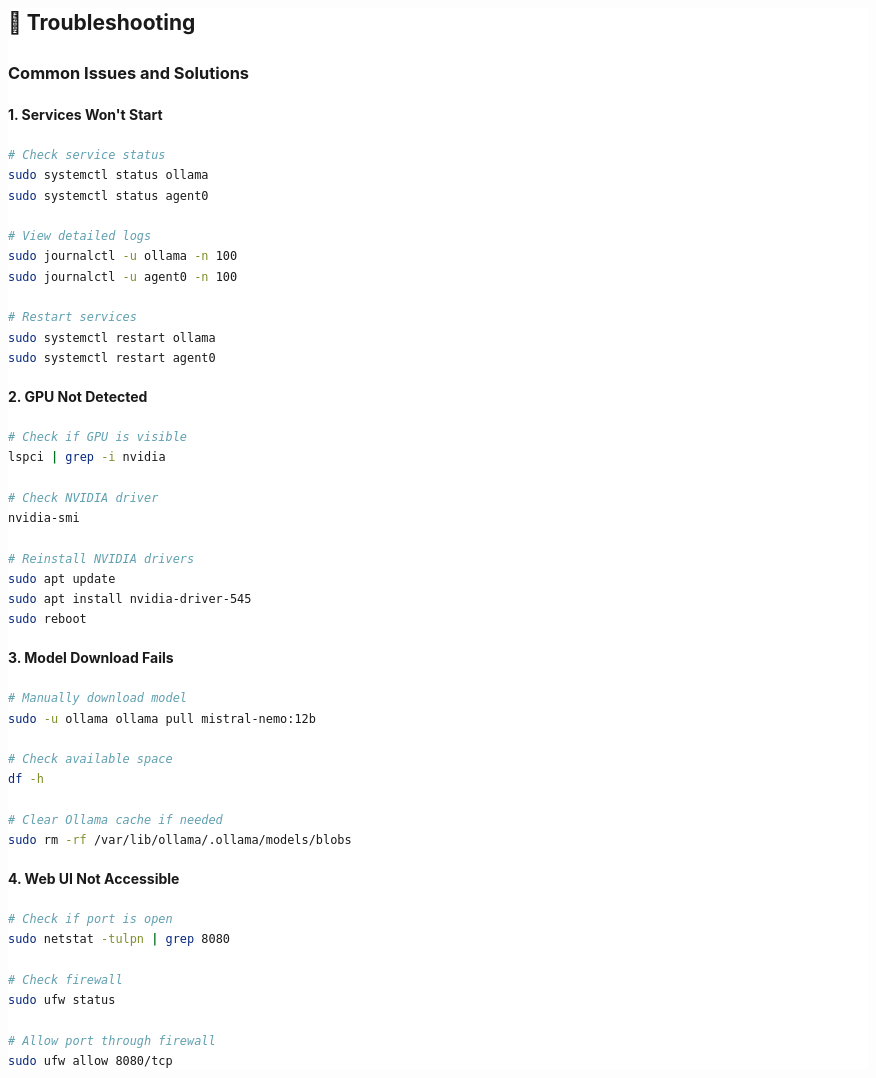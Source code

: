 ## 🔧 Troubleshooting

### Common Issues and Solutions

#### 1. Services Won't Start

```bash
# Check service status
sudo systemctl status ollama
sudo systemctl status agent0

# View detailed logs
sudo journalctl -u ollama -n 100
sudo journalctl -u agent0 -n 100

# Restart services
sudo systemctl restart ollama
sudo systemctl restart agent0
```

#### 2. GPU Not Detected

```bash
# Check if GPU is visible
lspci | grep -i nvidia

# Check NVIDIA driver
nvidia-smi

# Reinstall NVIDIA drivers
sudo apt update
sudo apt install nvidia-driver-545
sudo reboot
```

#### 3. Model Download Fails

```bash
# Manually download model
sudo -u ollama ollama pull mistral-nemo:12b

# Check available space
df -h

# Clear Ollama cache if needed
sudo rm -rf /var/lib/ollama/.ollama/models/blobs
```

#### 4. Web UI Not Accessible

```bash
# Check if port is open
sudo netstat -tulpn | grep 8080

# Check firewall
sudo ufw status

# Allow port through firewall
sudo ufw allow 8080/tcp
```
